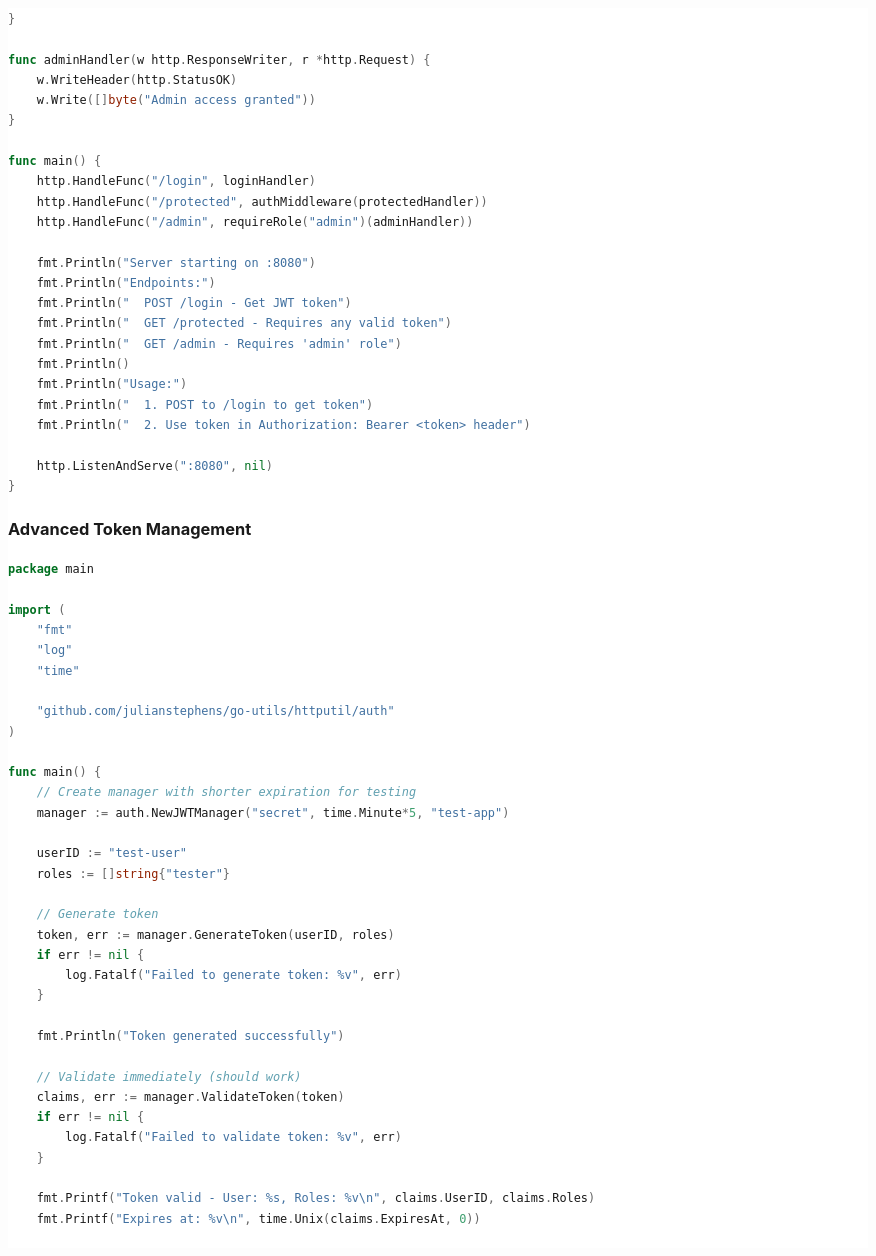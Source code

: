 ```go
}

func adminHandler(w http.ResponseWriter, r *http.Request) {
    w.WriteHeader(http.StatusOK)
    w.Write([]byte("Admin access granted"))
}

func main() {
    http.HandleFunc("/login", loginHandler)
    http.HandleFunc("/protected", authMiddleware(protectedHandler))
    http.HandleFunc("/admin", requireRole("admin")(adminHandler))
    
    fmt.Println("Server starting on :8080")
    fmt.Println("Endpoints:")
    fmt.Println("  POST /login - Get JWT token")
    fmt.Println("  GET /protected - Requires any valid token")
    fmt.Println("  GET /admin - Requires 'admin' role")
    fmt.Println()
    fmt.Println("Usage:")
    fmt.Println("  1. POST to /login to get token")
    fmt.Println("  2. Use token in Authorization: Bearer <token> header")
    
    http.ListenAndServe(":8080", nil)
}
```

### Advanced Token Management

```go
package main

import (
    "fmt"
    "log"
    "time"
    
    "github.com/julianstephens/go-utils/httputil/auth"
)

func main() {
    // Create manager with shorter expiration for testing
    manager := auth.NewJWTManager("secret", time.Minute*5, "test-app")
    
    userID := "test-user"
    roles := []string{"tester"}
    
    // Generate token
    token, err := manager.GenerateToken(userID, roles)
    if err != nil {
        log.Fatalf("Failed to generate token: %v", err)
    }
    
    fmt.Println("Token generated successfully")
    
    // Validate immediately (should work)
    claims, err := manager.ValidateToken(token)
    if err != nil {
        log.Fatalf("Failed to validate token: %v", err)
    }
    
    fmt.Printf("Token valid - User: %s, Roles: %v\n", claims.UserID, claims.Roles)
    fmt.Printf("Expires at: %v\n", time.Unix(claims.ExpiresAt, 0))
    
```